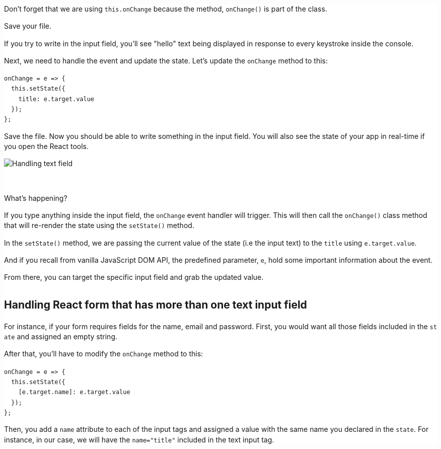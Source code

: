 Don’t forget that we are using `this.onChange` because the method, `onChange()` is part of the class.

Save your file.

If you try to write in the input field, you’ll see "hello" text being displayed in response to every keystroke inside the console.

Next, we need to handle the event and update the state. Let’s update the `onChange` method to this:

```JavaScript{2-4}
onChange = e => {
  this.setState({
    title: e.target.value
  });
};
```

Save the file. Now you should be able to write something in the input field. You will also see the state of your app in real-time if you open the React tools.

![Handling text field](./images/handlingTextField_.gif)

<br />

What’s happening?

If you type anything inside the input field, the `onChange` event handler will trigger. This will then call the `onChange()` class method that will re-render the state using the `setState()` method.

In the `setState()` method, we are passing the current value of the state (i.e the input text) to the `title` using `e.target.value`.

And if you recall from vanilla JavaScript DOM API, the predefined parameter, `e`, hold some important information about the event.

From there, you can target the specific input field and grab the updated value.

## Handling React form that has more than one text input field

For instance, if your form requires fields for the name, email and password. First, you would want all those fields included in the `state` and assigned an empty string.

After that, you’ll have to modify the `onChange` method to this:

```JavaScript{3}
onChange = e => {
  this.setState({
    [e.target.name]: e.target.value
  });
};
```

Then, you add a `name` attribute to each of the input tags and assigned a value with the same name you declared in the `state`. For instance, in our case, we will have the `name="title"` included in the text input tag.
